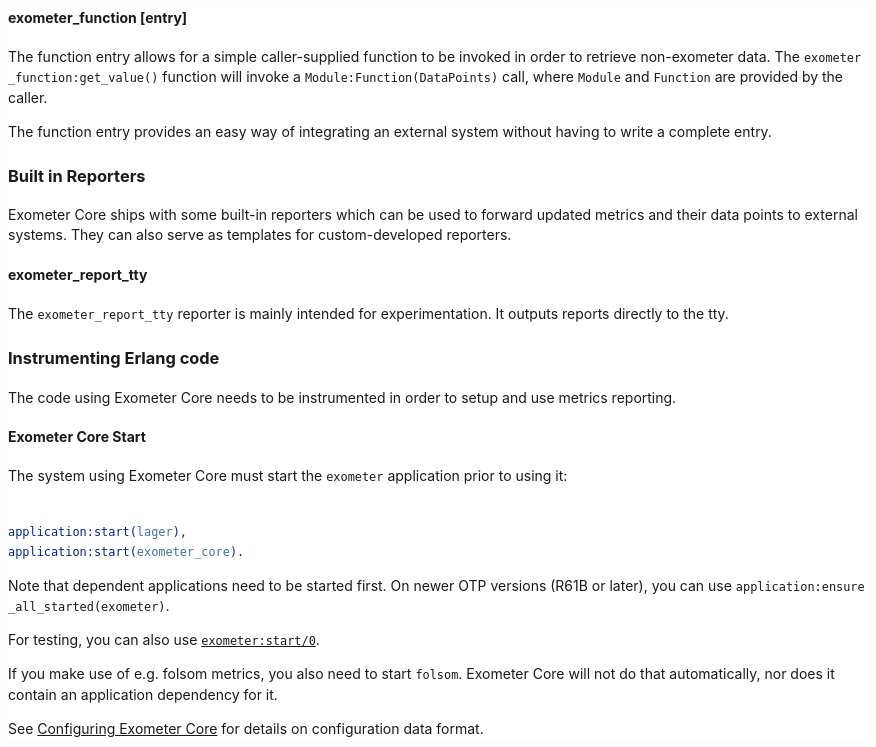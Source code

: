 
#### <a name="exometer_function_[entry]">exometer_function [entry]</a> ####

The function entry allows for a simple caller-supplied function to be
invoked in order to retrieve non-exometer data. The
`exometer_function:get_value()` function will invoke a
`Module:Function(DataPoints)` call, where `Module` and
`Function` are provided by the caller.

The function entry provides an easy way of integrating an external
system without having to write a complete entry.


### <a name="Built_in_Reporters">Built in Reporters</a> ###

Exometer Core ships with some built-in reporters which can be used to forward
updated metrics and their data points to external systems. They can also
serve as templates for custom-developed reporters.


#### <a name="exometer_report_tty">exometer_report_tty</a> ####

The `exometer_report_tty` reporter is mainly intended for experimentation.
It outputs reports directly to the tty.


### <a name="Instrumenting_Erlang_code">Instrumenting Erlang code</a> ###

The code using Exometer Core needs to be instrumented in order to setup and
use metrics reporting.


#### <a name="Exometer_Core_Start">Exometer Core Start</a> ####

The system using Exometer Core must start the `exometer` application
prior to using it:

```erlang

application:start(lager),
application:start(exometer_core).
```

Note that dependent applications need to be started first. On newer OTP versions
(R61B or later), you can use `application:ensure_all_started(exometer)`.

For testing, you can also use [`exometer:start/0`](http://github.com/basho/exometer_core/blob/feature/riak-2903/rebar3/doc/exometer.md#start-0).

If you make use of e.g. folsom metrics, you also need to start `folsom`.
Exometer Core will not do that automatically, nor does it contain an
application dependency for it.

See [Configuring Exometer Core](http://github.com/basho/exometer_core/blob/feature/riak-2903/rebar3/doc/README.md#Configuring_Exometer_Core) for details on configuration data
format.
